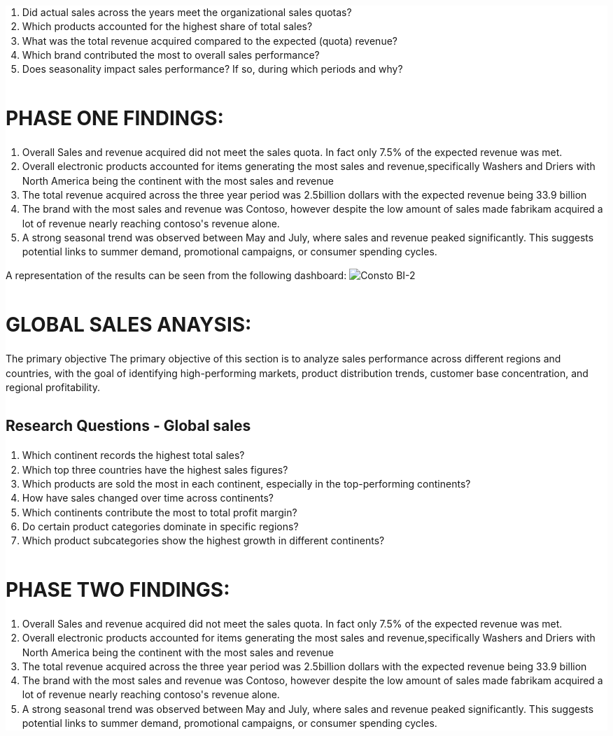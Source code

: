 1. Did actual sales across the years meet the organizational sales quotas?
2. Which products accounted for the highest share of total sales?
3. What was the total revenue acquired compared to the expected (quota) revenue?
4. Which brand contributed the most to overall sales performance?
5. Does seasonality impact sales performance? If so, during which periods and why?

# PHASE ONE FINDINGS: 
1. Overall Sales and revenue acquired did not meet the sales quota. In fact only 7.5% of the expected revenue was met.
2. Overall electronic products accounted for items generating the most sales and revenue,specifically Washers and Driers with North America being the continent with the most sales and revenue
3. The total revenue acquired across the three year period was 2.5billion dollars with the expected revenue being 33.9 billion
4. The brand with the most sales and revenue was Contoso, however despite the low amount of sales made fabrikam acquired a lot of revenue nearly reaching contoso's revenue alone.
5. A strong seasonal trend was observed between May and July, where sales and revenue peaked significantly. This suggests potential links to summer demand, promotional campaigns, or consumer spending cycles.

A representation of the results can be seen from the following dashboard:
<img width="4100" height="2350" alt="Consto BI-2" src="https://github.com/user-attachments/assets/bfa8005a-29cc-4987-97c4-d18822e5e0c4" />


# GLOBAL SALES ANAYSIS:
The primary objective The primary objective of this section is to analyze sales performance across different regions and countries, 
with the goal of identifying high-performing markets, product distribution trends, customer base concentration, and regional profitability.

## Research Questions - Global sales
1. Which continent records the highest total sales?
2. Which top three countries have the highest sales figures?
3. Which products are sold the most in each continent, especially in the top-performing continents?
5. How have sales changed over time across continents?
7. Which continents contribute the most to total profit margin?
8. Do certain product categories dominate in specific regions?
9. Which product subcategories show the highest growth in different continents?


# PHASE TWO FINDINGS: 
1. Overall Sales and revenue acquired did not meet the sales quota. In fact only 7.5% of the expected revenue was met.
2. Overall electronic products accounted for items generating the most sales and revenue,specifically Washers and Driers with North America being the continent with the most sales and revenue
3. The total revenue acquired across the three year period was 2.5billion dollars with the expected revenue being 33.9 billion
4. The brand with the most sales and revenue was Contoso, however despite the low amount of sales made fabrikam acquired a lot of revenue nearly reaching contoso's revenue alone.
5. A strong seasonal trend was observed between May and July, where sales and revenue peaked significantly. This suggests potential links to summer demand, promotional campaigns, or consumer spending cycles.
